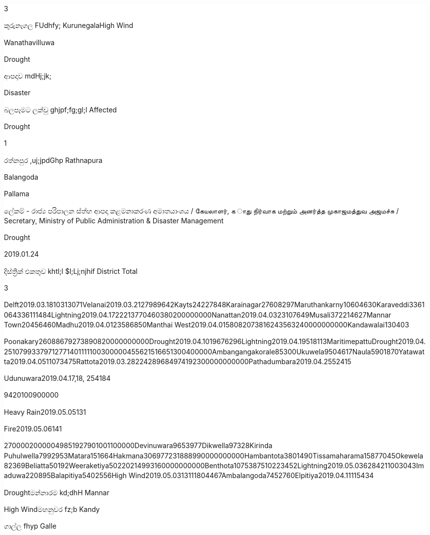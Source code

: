 3

කුරුනෑගල FUdhfy; KurunegalaHigh Wind

Wanathavilluwa

Drought

ආපදාව mdHj;jk;

Disaster

බලපෑමට ලක්වු ghjpf;fg;gl;l Affected

Drought

1

රත්නපුර ,uj;jpdGhp Rathnapura

Balangoda

Pallama

ලේකම් - රාජ්‍ය පරිපාලන ස්ත්‍හ ආපදා කළමනාකරණ අමාතයාංශය / கேயலாளர், க ாது நிர்வாக மற்றும் அனர்த்த முகாஜமத்துவ அஜமச்சு / Secretary, Ministry of Public Administration & Disaster Management

Drought

2019.01.24

දිස්ත්‍රික් එකතුව khtl;l $l;Lj;njhif District Total

3

Delft2019.03.1810313071Velanai2019.03.2127989642Kayts24227848Karainagar27608297Maruthankarny10604630Karaveddi3361064336111484Lightning2019.04.1722213770460380200000000Nanattan2019.04.0323107649Musali372214627Mannar Town20456460Madhu2019.04.0123586850Manthai West2019.04.0158082073816243563240000000000Kandawalai130403

Poonakary26088679273890820000000000Drought2019.04.1019676296Lightning2019.04.19518113MaritimepattuDrought2019.04.25107993379712771401111100300000455621516651300400000Ambangangakorale85300Ukuwela9504617Naula5901870Yatawatta2019.04.0511073475Rattota2019.03.28224289684974192300000000000Pathadumbara2019.04.2552415

Udunuwara2019.04.17,18, 254184

9420100900000

Heavy Rain2019.05.05131

Fire2019.05.06141

27000020000049851927901001100000Devinuwara9653977Dikwella97328Kirinda Puhulwella7992953Matara151664Hakmana306977231888990000000000Hambantota3801490Tissamaharama15877045Okewela82369Beliatta50192Weeraketiya50220214993160000000000Benthota1075387510223452Lightning2019.05.036284211003043Imaduwa220895Balapitiya5402556High Wind2019.05.0313111804467Ambalangoda7452760Elpitiya2019.04.11115434

Droughtමන්නාරම kd;dhH Mannar

High Windමහනුවර fz;b Kandy

ගාල්ල fhyp Galle
